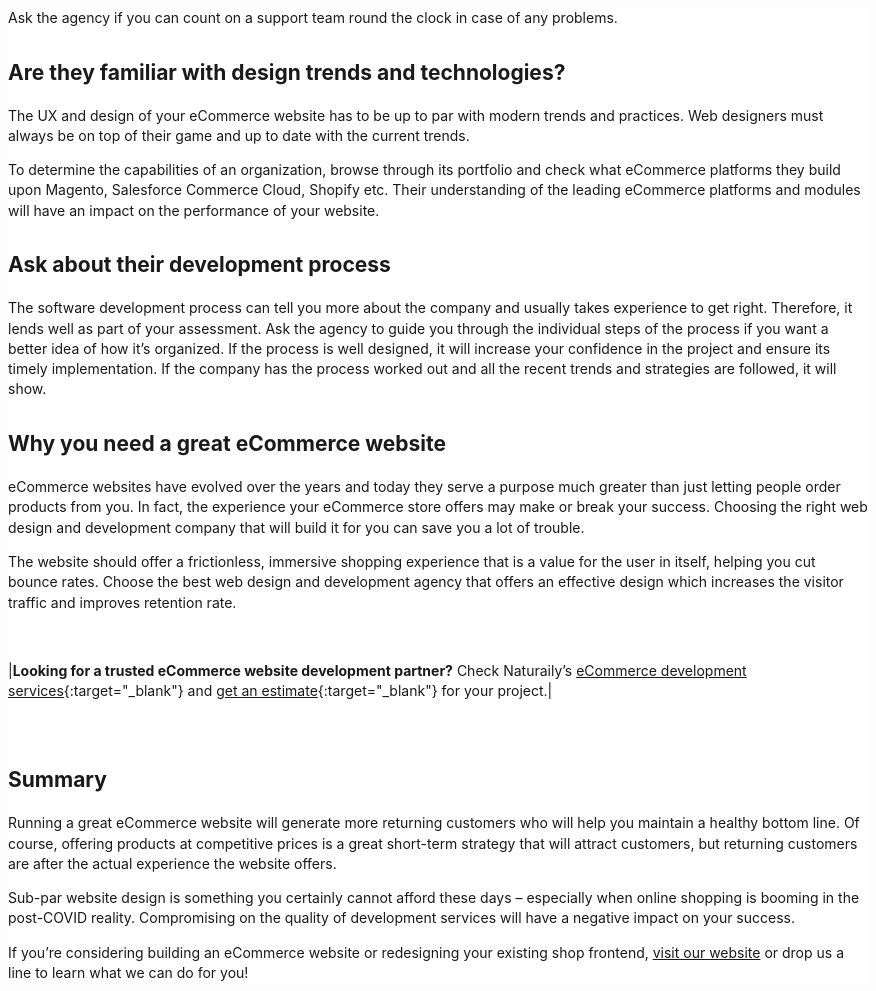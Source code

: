 Ask the agency if you can count on a support team round the clock in case of any problems.

## Are they familiar with design trends and technologies?

The UX and design of your eCommerce website has to be up to par with modern trends and practices. Web designers must always be on top of their game and up to date with the current trends.

To determine the capabilities of an organization, browse through its portfolio and check what eCommerce platforms they build upon Magento, Salesforce Commerce Cloud, Shopify etc. Their understanding of the leading eCommerce platforms and modules will have an impact on the performance of your website.

## Ask about their development process

The software development process can tell you more about the company and usually takes experience to get right. Therefore, it lends well as part of your assessment. Ask the agency to guide you through the individual steps of the process if you want a better idea of how it’s organized. If the process is well designed, it will increase your confidence in the project and ensure its timely implementation. If the company has the process worked out and all the recent trends and strategies are followed, it will show.

## Why you need a great eCommerce website

eCommerce websites have evolved over the years and today they serve a purpose much greater than just letting people order products from you. In fact, the experience your eCommerce store offers may make or break your success. Choosing the right web design and development company that will build it for you can save you a lot of trouble.

The website should offer a frictionless, immersive shopping experience that is a value for the user in itself, helping you cut bounce rates. Choose the best web design and development agency that offers an effective design which increases the visitor traffic and improves retention rate.

<br>

|**Looking for a trusted eCommerce website development partner?** Check Naturaily’s [eCommerce development services](https://naturaily.com/services/ecommerce){:target="_blank"} and [get an estimate](https://naturaily.com/get-an-estimate){:target="_blank"} for your project.|

<br>

## Summary

Running a great eCommerce website will generate more returning customers who will help you maintain a healthy bottom line. Of course, offering products at competitive prices is a great short-term strategy that will attract customers, but returning customers are after the actual experience the website offers.

Sub-par website design is something you certainly cannot afford these days – especially when online shopping is booming in the post-COVID reality. Compromising on the quality of development services will have a negative impact on your success.

If you’re considering building an eCommerce website or redesigning your existing shop frontend, [visit our website](https://naturaily.com/services/ecommerce) or drop us a line to learn what we can do for you!
